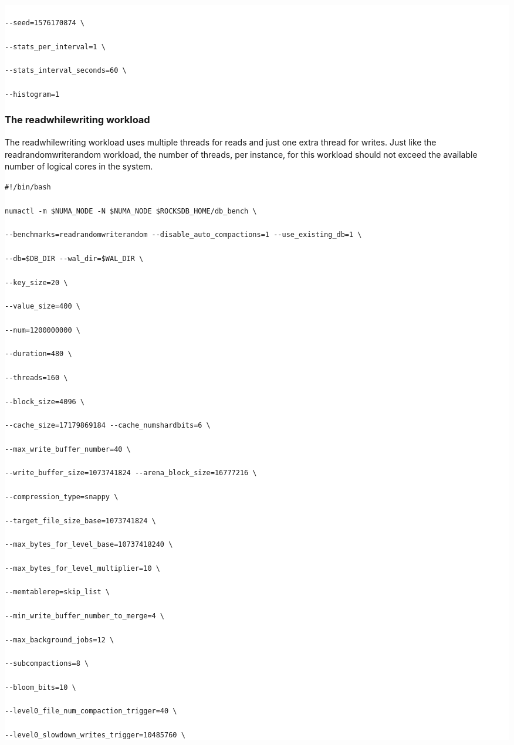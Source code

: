 ``` 

--seed=1576170874 \

--stats_per_interval=1 \

--stats_interval_seconds=60 \

--histogram=1
```

### The readwhilewriting workload

The readwhilewriting workload uses multiple threads for reads and just one extra thread for writes. Just like the readrandomwriterandom workload, the number of threads, per instance, for this workload should not exceed the available number of logical cores in the system.

``` 
#!/bin/bash

numactl -m $NUMA_NODE -N $NUMA_NODE $ROCKSDB_HOME/db_bench \

--benchmarks=readrandomwriterandom --disable_auto_compactions=1 --use_existing_db=1 \

--db=$DB_DIR --wal_dir=$WAL_DIR \

--key_size=20 \

--value_size=400 \

--num=1200000000 \

--duration=480 \

--threads=160 \

--block_size=4096 \

--cache_size=17179869184 --cache_numshardbits=6 \

--max_write_buffer_number=40 \

--write_buffer_size=1073741824 --arena_block_size=16777216 \

--compression_type=snappy \

--target_file_size_base=1073741824 \

--max_bytes_for_level_base=10737418240 \

--max_bytes_for_level_multiplier=10 \

--memtablerep=skip_list \

--min_write_buffer_number_to_merge=4 \

--max_background_jobs=12 \

--subcompactions=8 \

--bloom_bits=10 \

--level0_file_num_compaction_trigger=40 \

--level0_slowdown_writes_trigger=10485760 \
```